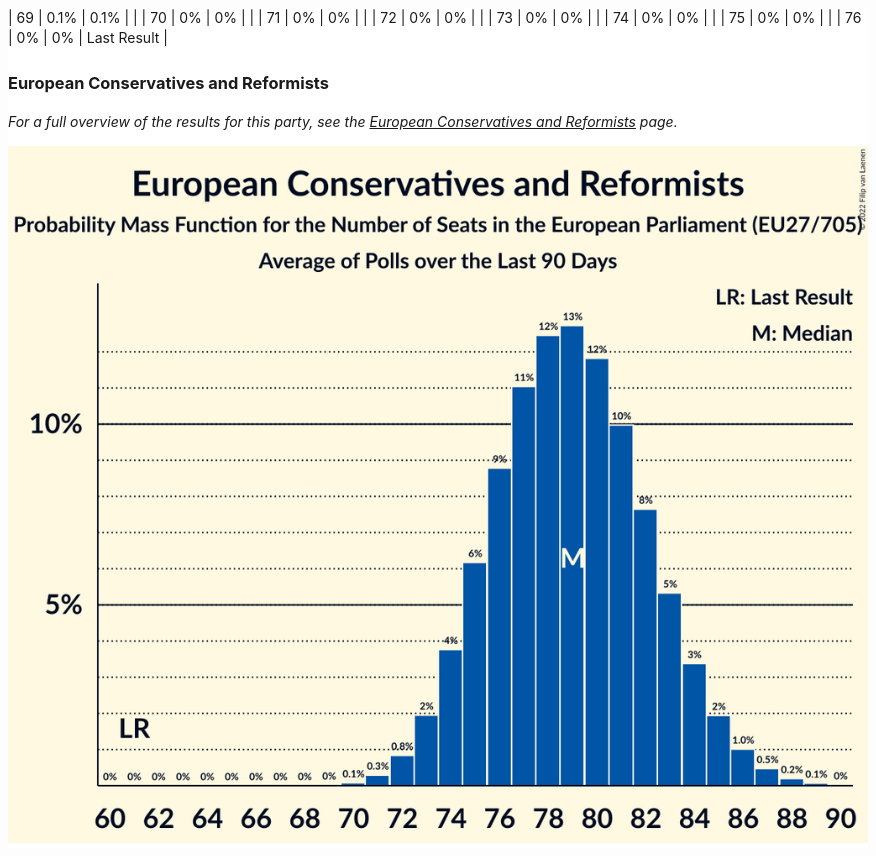| 69 | 0.1% | 0.1% |  |
| 70 | 0% | 0% |  |
| 71 | 0% | 0% |  |
| 72 | 0% | 0% |  |
| 73 | 0% | 0% |  |
| 74 | 0% | 0% |  |
| 75 | 0% | 0% |  |
| 76 | 0% | 0% | Last Result |

### European Conservatives and Reformists

*For a full overview of the results for this party, see the [European Conservatives and Reformists](party-2022-09-30-europeanconservativesandreformists.html) page.*

![Graph with seats probability mass function not yet produced](average-2022-09-30-seats-pmf-europeanconservativesandreformists.png "Seats Probability Mass Function")
